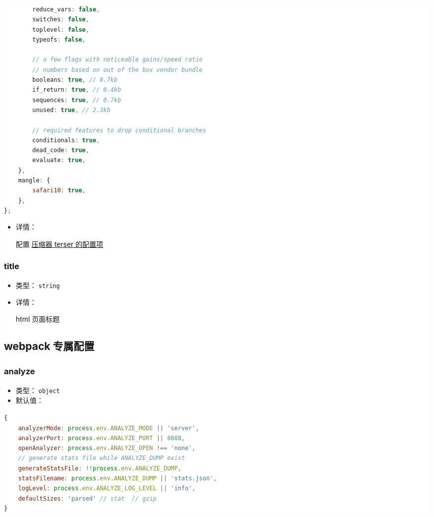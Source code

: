 ```js
        reduce_vars: false,
        switches: false,
        toplevel: false,
        typeofs: false,

        // a few flags with noticeable gains/speed ratio
        // numbers based on out of the box vendor bundle
        booleans: true, // 0.7kb
        if_return: true, // 0.4kb
        sequences: true, // 0.7kb
        unused: true, // 2.3kb

        // required features to drop conditional branches
        conditionals: true,
        dead_code: true,
        evaluate: true,
    },
    mangle: {
        safari10: true,
    },
};
```

-   详情：

    配置 [压缩器 terser 的配置项](https://github.com/terser/terser#minify-options)

### title

-   类型： `string`
-   详情：

    html 页面标题

## webpack 专属配置

### analyze

-   类型： `object`
-   默认值：

```js
{
    analyzerMode: process.env.ANALYZE_MODE || 'server',
    analyzerPort: process.env.ANALYZE_PORT || 8888,
    openAnalyzer: process.env.ANALYZE_OPEN !== 'none',
    // generate stats file while ANALYZE_DUMP exist
    generateStatsFile: !!process.env.ANALYZE_DUMP,
    statsFilename: process.env.ANALYZE_DUMP || 'stats.json',
    logLevel: process.env.ANALYZE_LOG_LEVEL || 'info',
    defaultSizes: 'parsed' // stat  // gzip
}
```
